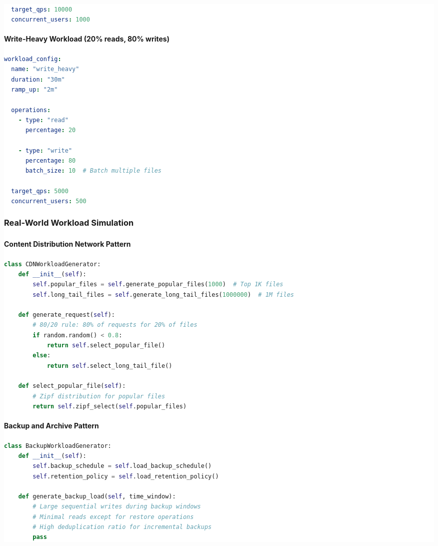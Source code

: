 ```yaml
  target_qps: 10000
  concurrent_users: 1000
```

#### Write-Heavy Workload (20% reads, 80% writes)
```yaml
workload_config:
  name: "write_heavy"
  duration: "30m"
  ramp_up: "2m"
  
  operations:
    - type: "read"
      percentage: 20
    
    - type: "write"
      percentage: 80
      batch_size: 10  # Batch multiple files
  
  target_qps: 5000
  concurrent_users: 500
```

### Real-World Workload Simulation

#### Content Distribution Network Pattern
```python
class CDNWorkloadGenerator:
    def __init__(self):
        self.popular_files = self.generate_popular_files(1000)  # Top 1K files
        self.long_tail_files = self.generate_long_tail_files(1000000)  # 1M files
        
    def generate_request(self):
        # 80/20 rule: 80% of requests for 20% of files
        if random.random() < 0.8:
            return self.select_popular_file()
        else:
            return self.select_long_tail_file()
    
    def select_popular_file(self):
        # Zipf distribution for popular files
        return self.zipf_select(self.popular_files)
```

#### Backup and Archive Pattern
```python
class BackupWorkloadGenerator:
    def __init__(self):
        self.backup_schedule = self.load_backup_schedule()
        self.retention_policy = self.load_retention_policy()
    
    def generate_backup_load(self, time_window):
        # Large sequential writes during backup windows
        # Minimal reads except for restore operations
        # High deduplication ratio for incremental backups
        pass
```
